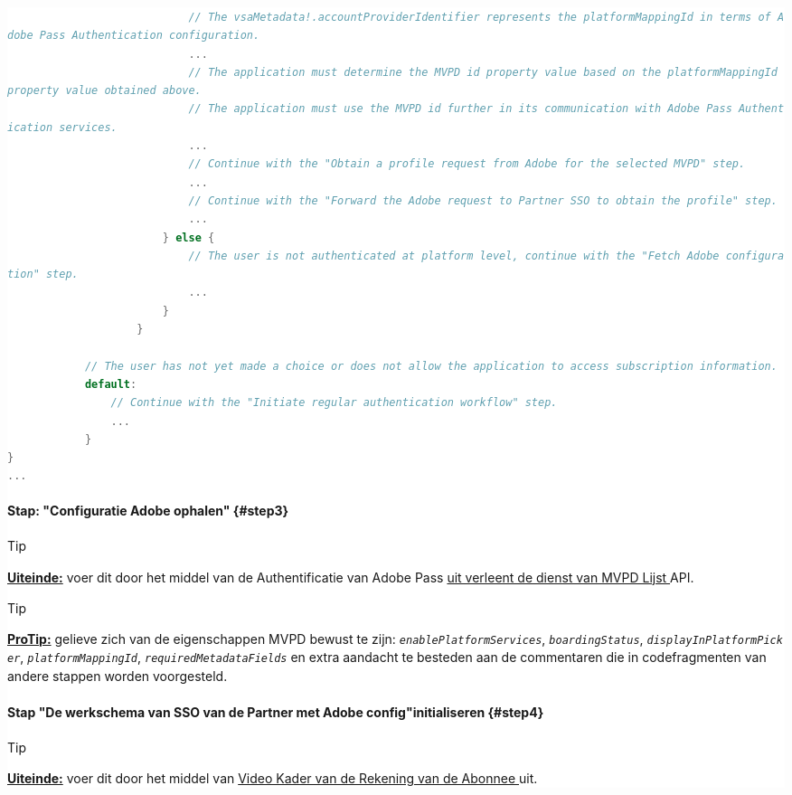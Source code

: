 ```swift
                            // The vsaMetadata!.accountProviderIdentifier represents the platformMappingId in terms of Adobe Pass Authentication configuration.
                            ...
                            // The application must determine the MVPD id property value based on the platformMappingId property value obtained above.
                            // The application must use the MVPD id further in its communication with Adobe Pass Authentication services.
                            ...
                            // Continue with the "Obtain a profile request from Adobe for the selected MVPD" step.
                            ...
                            // Continue with the "Forward the Adobe request to Partner SSO to obtain the profile" step.
                            ...
                        } else {
                            // The user is not authenticated at platform level, continue with the "Fetch Adobe configuration" step.
                            ...
                        }
                    }
        
            // The user has not yet made a choice or does not allow the application to access subscription information.
            default:
                // Continue with the "Initiate regular authentication workflow" step.
                ...
            }
}
...  
```

#### Stap: &quot;Configuratie Adobe ophalen&quot; {#step3}

>[!TIP]
>
> **<u>Uiteinde:</u>** voer dit door het middel van de Authentificatie van Adobe Pass [ uit verleent de dienst van MVPD Lijst ](/help/authentication/integration-guide-programmers/legacy/rest-api-v1/apis/provide-mvpd-list.md) API.

>[!TIP]
>
> **<u>ProTip:</u>** gelieve zich van de eigenschappen MVPD bewust te zijn: *`enablePlatformServices`*, *`boardingStatus`*, *`displayInPlatformPicker`*, *`platformMappingId`*, *`requiredMetadataFields`* en extra aandacht te besteden aan de commentaren die in codefragmenten van andere stappen worden voorgesteld.

#### Stap &quot;De werkschema van SSO van de Partner met Adobe config&quot;initialiseren {#step4}

>[!TIP]
>
> **<u>Uiteinde:</u>** voer dit door het middel van [ Video Kader van de Rekening van de Abonnee ](https://developer.apple.com/documentation/videosubscriberaccount) uit.
